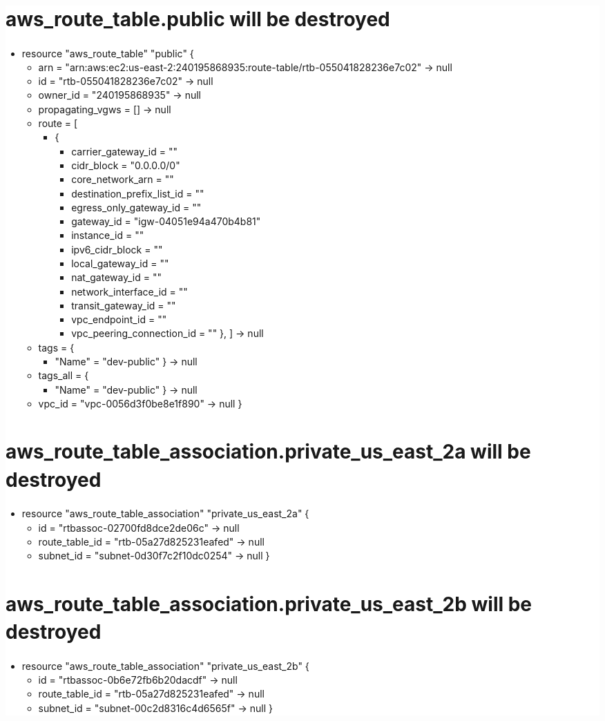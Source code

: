   # aws_route_table.public will be destroyed
  - resource "aws_route_table" "public" {
      - arn              = "arn:aws:ec2:us-east-2:240195868935:route-table/rtb-055041828236e7c02" -> null
      - id               = "rtb-055041828236e7c02" -> null
      - owner_id         = "240195868935" -> null
      - propagating_vgws = [] -> null
      - route            = [
          - {
              - carrier_gateway_id         = ""
              - cidr_block                 = "0.0.0.0/0"
              - core_network_arn           = ""
              - destination_prefix_list_id = ""
              - egress_only_gateway_id     = ""
              - gateway_id                 = "igw-04051e94a470b4b81"
              - instance_id                = ""
              - ipv6_cidr_block            = ""
              - local_gateway_id           = ""
              - nat_gateway_id             = ""
              - network_interface_id       = ""
              - transit_gateway_id         = ""
              - vpc_endpoint_id            = ""
              - vpc_peering_connection_id  = ""
            },
        ] -> null
      - tags             = {
          - "Name" = "dev-public"
        } -> null
      - tags_all         = {
          - "Name" = "dev-public"
        } -> null
      - vpc_id           = "vpc-0056d3f0be8e1f890" -> null
    }

  # aws_route_table_association.private_us_east_2a will be destroyed
  - resource "aws_route_table_association" "private_us_east_2a" {
      - id             = "rtbassoc-02700fd8dce2de06c" -> null
      - route_table_id = "rtb-05a27d825231eafed" -> null
      - subnet_id      = "subnet-0d30f7c2f10dc0254" -> null
    }

  # aws_route_table_association.private_us_east_2b will be destroyed
  - resource "aws_route_table_association" "private_us_east_2b" {
      - id             = "rtbassoc-0b6e72fb6b20dacdf" -> null
      - route_table_id = "rtb-05a27d825231eafed" -> null
      - subnet_id      = "subnet-00c2d8316c4d6565f" -> null
    }
